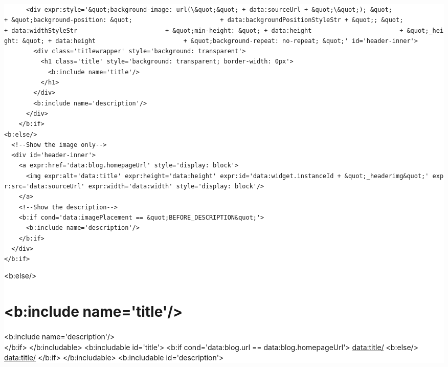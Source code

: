           <div expr:style='&quot;background-image: url(\&quot;&quot; + data:sourceUrl + &quot;\&quot;); &quot;                        + &quot;background-position: &quot;                        + data:backgroundPositionStyleStr + &quot;; &quot;                        + data:widthStyleStr                        + &quot;min-height: &quot; + data:height                        + &quot;_height: &quot; + data:height                        + &quot;background-repeat: no-repeat; &quot;' id='header-inner'>
            <div class='titlewrapper' style='background: transparent'>
              <h1 class='title' style='background: transparent; border-width: 0px'>
                <b:include name='title'/>
              </h1>
            </div>
            <b:include name='description'/>
          </div>
        </b:if>
    <b:else/>
      <!--Show the image only-->
      <div id='header-inner'>
        <a expr:href='data:blog.homepageUrl' style='display: block'>
          <img expr:alt='data:title' expr:height='data:height' expr:id='data:widget.instanceId + &quot;_headerimg&quot;' expr:src='data:sourceUrl' expr:width='data:width' style='display: block'/>
        </a>
        <!--Show the description-->
        <b:if cond='data:imagePlacement == &quot;BEFORE_DESCRIPTION&quot;'>
          <b:include name='description'/>
        </b:if>
      </div>
    </b:if>
  <b:else/>
    <!--No header image -->
    <div id='header-inner'>
      <div class='titlewrapper'>
        <h1 class='title'>
          <b:include name='title'/>
        </h1>
      </div>
      <b:include name='description'/>
    </div>
  </b:if>
</b:includable>
<b:includable id='title'>
  <b:if cond='data:blog.url == data:blog.homepageUrl'>
    <data:title/>
  <b:else/>
    <a expr:href='data:blog.homepageUrl'><data:title/></a>
  </b:if>
</b:includable>
<b:includable id='description'>
  <div class='descriptionwrapper'>
    <p class='description'><span><data:description/></span></p>
  </div>
</b:includable>
</b:widget>
</b:section>
    </div>
    </div>
    <div class='header-cap-bottom cap-bottom'>
      <div class='cap-left'/>
      <div class='cap-right'/>
    </div>
    </div>
    </header>
